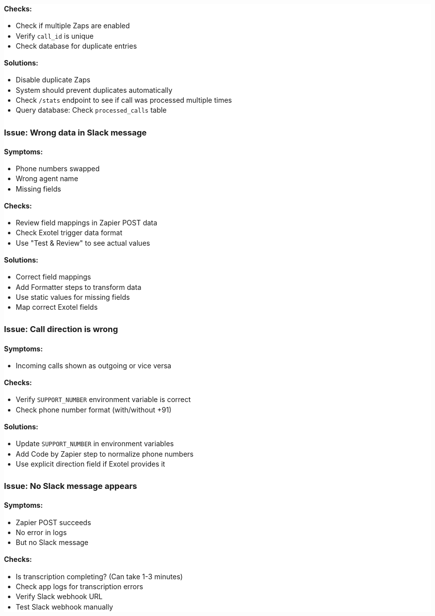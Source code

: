 **Checks:**
- Check if multiple Zaps are enabled
- Verify `call_id` is unique
- Check database for duplicate entries

**Solutions:**
- Disable duplicate Zaps
- System should prevent duplicates automatically
- Check `/stats` endpoint to see if call was processed multiple times
- Query database: Check `processed_calls` table

### Issue: Wrong data in Slack message

**Symptoms:**
- Phone numbers swapped
- Wrong agent name
- Missing fields

**Checks:**
- Review field mappings in Zapier POST data
- Check Exotel trigger data format
- Use "Test & Review" to see actual values

**Solutions:**
- Correct field mappings
- Add Formatter steps to transform data
- Use static values for missing fields
- Map correct Exotel fields

### Issue: Call direction is wrong

**Symptoms:**
- Incoming calls shown as outgoing or vice versa

**Checks:**
- Verify `SUPPORT_NUMBER` environment variable is correct
- Check phone number format (with/without +91)

**Solutions:**
- Update `SUPPORT_NUMBER` in environment variables
- Add Code by Zapier step to normalize phone numbers
- Use explicit direction field if Exotel provides it

### Issue: No Slack message appears

**Symptoms:**
- Zapier POST succeeds
- No error in logs
- But no Slack message

**Checks:**
- Is transcription completing? (Can take 1-3 minutes)
- Check app logs for transcription errors
- Verify Slack webhook URL
- Test Slack webhook manually
